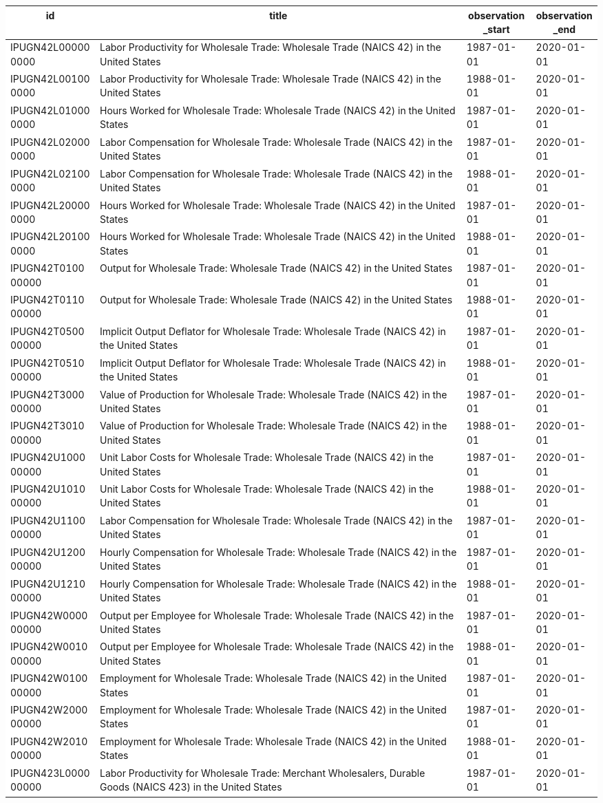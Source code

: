 | id                    | title                                                                                                                                                          | observation_start   | observation_end   |
|-----------------------|----------------------------------------------------------------------------------------------------------------------------------------------------------------|---------------------|-------------------|
| IPUGN42L000000000     | Labor Productivity for Wholesale Trade: Wholesale Trade (NAICS 42) in the United States                                                                        | 1987-01-01          | 2020-01-01        |
| IPUGN42L001000000     | Labor Productivity for Wholesale Trade: Wholesale Trade (NAICS 42) in the United States                                                                        | 1988-01-01          | 2020-01-01        |
| IPUGN42L010000000     | Hours Worked for Wholesale Trade: Wholesale Trade (NAICS 42) in the United States                                                                              | 1987-01-01          | 2020-01-01        |
| IPUGN42L020000000     | Labor Compensation for Wholesale Trade: Wholesale Trade (NAICS 42) in the United States                                                                        | 1987-01-01          | 2020-01-01        |
| IPUGN42L021000000     | Labor Compensation for Wholesale Trade: Wholesale Trade (NAICS 42) in the United States                                                                        | 1988-01-01          | 2020-01-01        |
| IPUGN42L200000000     | Hours Worked for Wholesale Trade: Wholesale Trade (NAICS 42) in the United States                                                                              | 1987-01-01          | 2020-01-01        |
| IPUGN42L201000000     | Hours Worked for Wholesale Trade: Wholesale Trade (NAICS 42) in the United States                                                                              | 1988-01-01          | 2020-01-01        |
| IPUGN42T010000000     | Output for Wholesale Trade: Wholesale Trade (NAICS 42) in the United States                                                                                    | 1987-01-01          | 2020-01-01        |
| IPUGN42T011000000     | Output for Wholesale Trade: Wholesale Trade (NAICS 42) in the United States                                                                                    | 1988-01-01          | 2020-01-01        |
| IPUGN42T050000000     | Implicit Output Deflator for Wholesale Trade: Wholesale Trade (NAICS 42) in the United States                                                                  | 1987-01-01          | 2020-01-01        |
| IPUGN42T051000000     | Implicit Output Deflator for Wholesale Trade: Wholesale Trade (NAICS 42) in the United States                                                                  | 1988-01-01          | 2020-01-01        |
| IPUGN42T300000000     | Value of Production for Wholesale Trade: Wholesale Trade (NAICS 42) in the United States                                                                       | 1987-01-01          | 2020-01-01        |
| IPUGN42T301000000     | Value of Production for Wholesale Trade: Wholesale Trade (NAICS 42) in the United States                                                                       | 1988-01-01          | 2020-01-01        |
| IPUGN42U100000000     | Unit Labor Costs for Wholesale Trade: Wholesale Trade (NAICS 42) in the United States                                                                          | 1987-01-01          | 2020-01-01        |
| IPUGN42U101000000     | Unit Labor Costs for Wholesale Trade: Wholesale Trade (NAICS 42) in the United States                                                                          | 1988-01-01          | 2020-01-01        |
| IPUGN42U110000000     | Labor Compensation for Wholesale Trade: Wholesale Trade (NAICS 42) in the United States                                                                        | 1987-01-01          | 2020-01-01        |
| IPUGN42U120000000     | Hourly Compensation for Wholesale Trade: Wholesale Trade (NAICS 42) in the United States                                                                       | 1987-01-01          | 2020-01-01        |
| IPUGN42U121000000     | Hourly Compensation for Wholesale Trade: Wholesale Trade (NAICS 42) in the United States                                                                       | 1988-01-01          | 2020-01-01        |
| IPUGN42W000000000     | Output per Employee for Wholesale Trade: Wholesale Trade (NAICS 42) in the United States                                                                       | 1987-01-01          | 2020-01-01        |
| IPUGN42W001000000     | Output per Employee for Wholesale Trade: Wholesale Trade (NAICS 42) in the United States                                                                       | 1988-01-01          | 2020-01-01        |
| IPUGN42W010000000     | Employment for Wholesale Trade: Wholesale Trade (NAICS 42) in the United States                                                                                | 1987-01-01          | 2020-01-01        |
| IPUGN42W200000000     | Employment for Wholesale Trade: Wholesale Trade (NAICS 42) in the United States                                                                                | 1987-01-01          | 2020-01-01        |
| IPUGN42W201000000     | Employment for Wholesale Trade: Wholesale Trade (NAICS 42) in the United States                                                                                | 1988-01-01          | 2020-01-01        |
| IPUGN423L000000000    | Labor Productivity for Wholesale Trade: Merchant Wholesalers, Durable Goods (NAICS 423) in the United States                                                   | 1987-01-01          | 2020-01-01        |